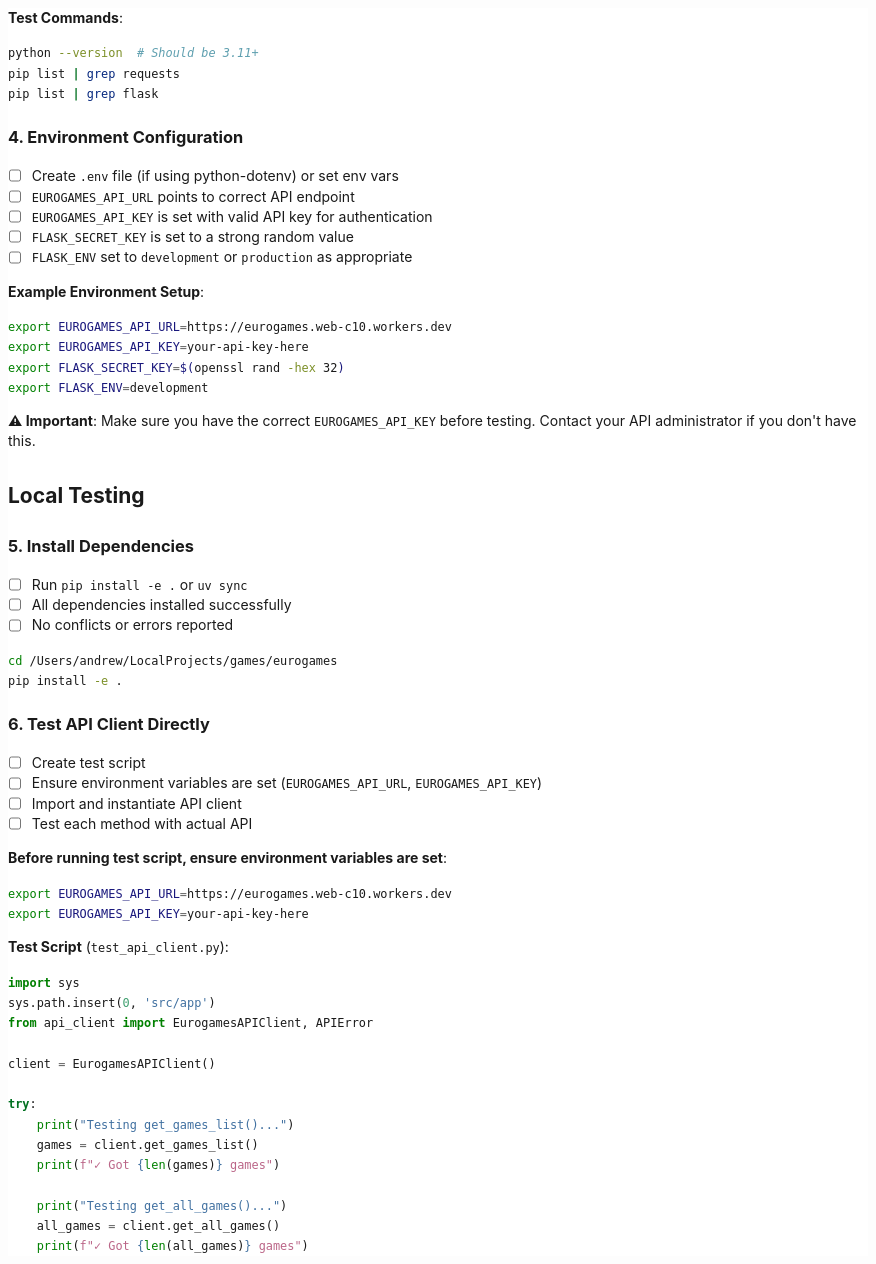 **Test Commands**:
```bash
python --version  # Should be 3.11+
pip list | grep requests
pip list | grep flask
```

### 4. Environment Configuration
- [ ] Create `.env` file (if using python-dotenv) or set env vars
- [ ] `EUROGAMES_API_URL` points to correct API endpoint
- [ ] `EUROGAMES_API_KEY` is set with valid API key for authentication
- [ ] `FLASK_SECRET_KEY` is set to a strong random value
- [ ] `FLASK_ENV` set to `development` or `production` as appropriate

**Example Environment Setup**:
```bash
export EUROGAMES_API_URL=https://eurogames.web-c10.workers.dev
export EUROGAMES_API_KEY=your-api-key-here
export FLASK_SECRET_KEY=$(openssl rand -hex 32)
export FLASK_ENV=development
```

**⚠️ Important**: Make sure you have the correct `EUROGAMES_API_KEY` before testing. Contact your API administrator if you don't have this.

## Local Testing

### 5. Install Dependencies
- [ ] Run `pip install -e .` or `uv sync`
- [ ] All dependencies installed successfully
- [ ] No conflicts or errors reported

```bash
cd /Users/andrew/LocalProjects/games/eurogames
pip install -e .
```

### 6. Test API Client Directly
- [ ] Create test script
- [ ] Ensure environment variables are set (`EUROGAMES_API_URL`, `EUROGAMES_API_KEY`)
- [ ] Import and instantiate API client
- [ ] Test each method with actual API

**Before running test script, ensure environment variables are set**:
```bash
export EUROGAMES_API_URL=https://eurogames.web-c10.workers.dev
export EUROGAMES_API_KEY=your-api-key-here
```

**Test Script** (`test_api_client.py`):
```python
import sys
sys.path.insert(0, 'src/app')
from api_client import EurogamesAPIClient, APIError

client = EurogamesAPIClient()

try:
    print("Testing get_games_list()...")
    games = client.get_games_list()
    print(f"✓ Got {len(games)} games")

    print("Testing get_all_games()...")
    all_games = client.get_all_games()
    print(f"✓ Got {len(all_games)} games")

```